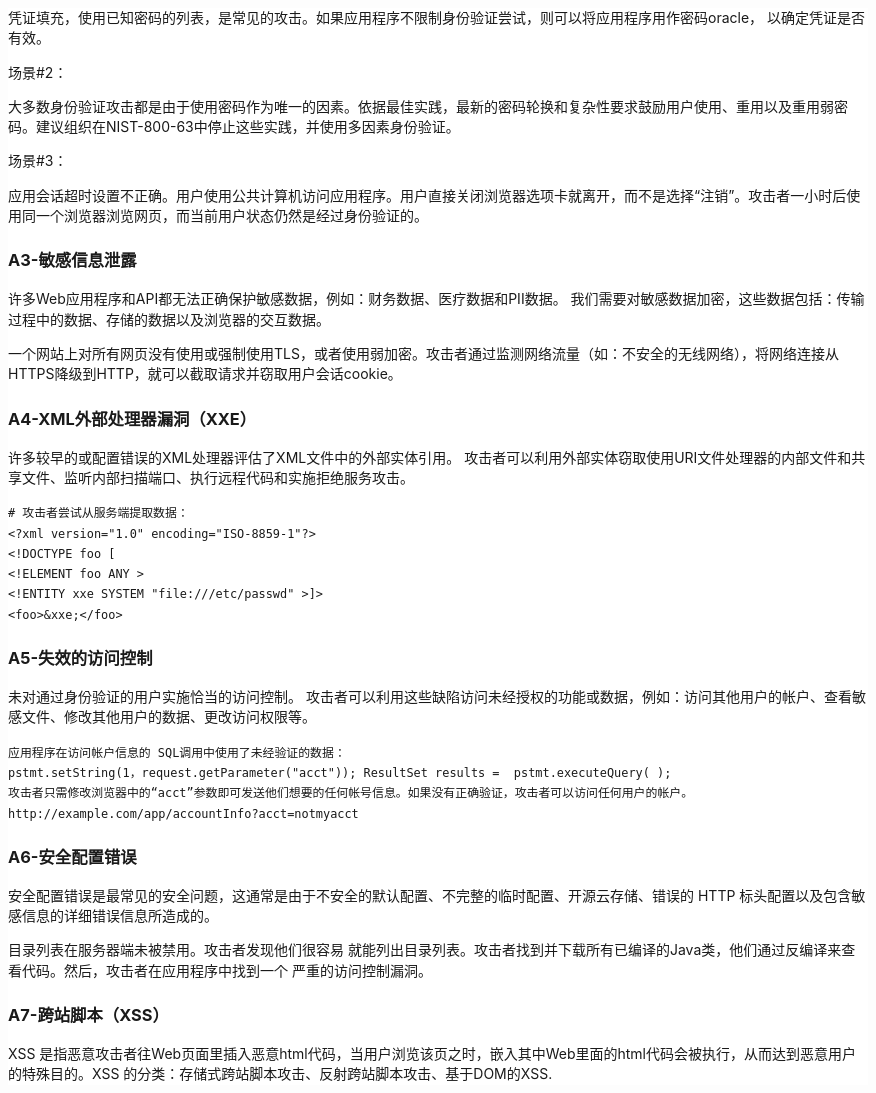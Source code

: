 凭证填充，使用已知密码的列表，是常见的攻击。如果应用程序不限制身份验证尝试，则可以将应用程序用作密码oracle，
以确定凭证是否有效。

场景#2：

大多数身份验证攻击都是由于使用密码作为唯一的因素。依据最佳实践，最新的密码轮换和复杂性要求鼓励用户使用、重用以及重用弱密码。建议组织在NIST-800-63中停止这些实践，并使用多因素身份验证。

场景#3：

应用会话超时设置不正确。用户使用公共计算机访问应用程序。用户直接关闭浏览器选项卡就离开，而不是选择“注销”。攻击者一小时后使用同一个浏览器浏览网页，而当前用户状态仍然是经过身份验证的。

### A3-敏感信息泄露

许多Web应用程序和API都无法正确保护敏感数据，例如：财务数据、医疗数据和PII数据。
我们需要对敏感数据加密，这些数据包括：传输过程中的数据、存储的数据以及浏览器的交互数据。

一个网站上对所有网页没有使用或强制使用TLS，或者使用弱加密。攻击者通过监测网络流量（如：不安全的无线网络），将网络连接从HTTPS降级到HTTP，就可以截取请求并窃取用户会话cookie。

### A4-XML外部处理器漏洞（XXE）

许多较早的或配置错误的XML处理器评估了XML文件中的外部实体引用。
攻击者可以利用外部实体窃取使用URI文件处理器的内部文件和共享文件、监听内部扫描端口、执行远程代码和实施拒绝服务攻击。

```
# 攻击者尝试从服务端提取数据： 
<?xml version="1.0" encoding="ISO-8859-1"?>
<!DOCTYPE foo [
<!ELEMENT foo ANY >
<!ENTITY xxe SYSTEM "file:///etc/passwd" >]>
<foo>&xxe;</foo>

```

### A5-失效的访问控制

未对通过身份验证的用户实施恰当的访问控制。
攻击者可以利用这些缺陷访问未经授权的功能或数据，例如：访问其他用户的帐户、查看敏感文件、修改其他用户的数据、更改访问权限等。

```
应用程序在访问帐户信息的 SQL调用中使用了未经验证的数据：
pstmt.setString(1，request.getParameter("acct")); ResultSet results =  pstmt.executeQuery( ); 
攻击者只需修改浏览器中的“acct”参数即可发送他们想要的任何帐号信息。如果没有正确验证，攻击者可以访问任何用户的帐户。
http://example.com/app/accountInfo?acct=notmyacct 

```

### A6-安全配置错误

安全配置错误是最常见的安全问题，这通常是由于不安全的默认配置、不完整的临时配置、开源云存储、错误的 HTTP 标头配置以及包含敏感信息的详细错误信息所造成的。

目录列表在服务器端未被禁用。攻击者发现他们很容易 就能列出目录列表。攻击者找到并下载所有已编译的Java类，他们通过反编译来查看代码。然后，攻击者在应用程序中找到一个 严重的访问控制漏洞。


### A7-跨站脚本（XSS）

XSS 是指恶意攻击者往Web页面里插入恶意html代码，当用户浏览该页之时，嵌入其中Web里面的html代码会被执行，从而达到恶意用户的特殊目的。XSS 的分类：存储式跨站脚本攻击、反射跨站脚本攻击、基于DOM的XSS.
